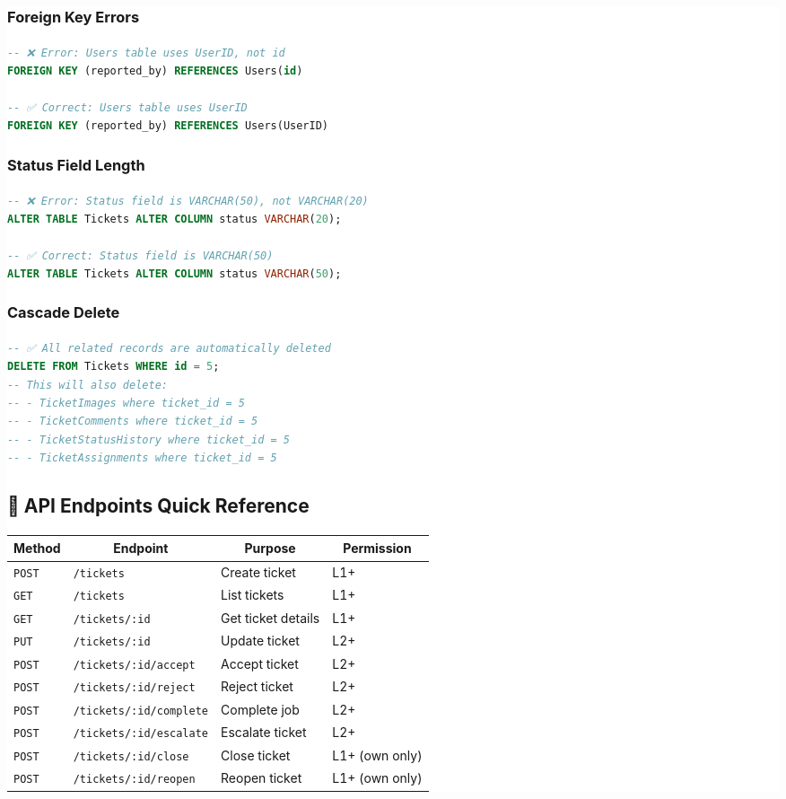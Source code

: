 ### **Foreign Key Errors**
```sql
-- ❌ Error: Users table uses UserID, not id
FOREIGN KEY (reported_by) REFERENCES Users(id)

-- ✅ Correct: Users table uses UserID
FOREIGN KEY (reported_by) REFERENCES Users(UserID)
```

### **Status Field Length**
```sql
-- ❌ Error: Status field is VARCHAR(50), not VARCHAR(20)
ALTER TABLE Tickets ALTER COLUMN status VARCHAR(20);

-- ✅ Correct: Status field is VARCHAR(50)
ALTER TABLE Tickets ALTER COLUMN status VARCHAR(50);
```

### **Cascade Delete**
```sql
-- ✅ All related records are automatically deleted
DELETE FROM Tickets WHERE id = 5;
-- This will also delete:
-- - TicketImages where ticket_id = 5
-- - TicketComments where ticket_id = 5  
-- - TicketStatusHistory where ticket_id = 5
-- - TicketAssignments where ticket_id = 5
```

## 📱 API Endpoints Quick Reference

| Method | Endpoint | Purpose | Permission |
|--------|----------|---------|------------|
| `POST` | `/tickets` | Create ticket | L1+ |
| `GET` | `/tickets` | List tickets | L1+ |
| `GET` | `/tickets/:id` | Get ticket details | L1+ |
| `PUT` | `/tickets/:id` | Update ticket | L2+ |
| `POST` | `/tickets/:id/accept` | Accept ticket | L2+ |
| `POST` | `/tickets/:id/reject` | Reject ticket | L2+ |
| `POST` | `/tickets/:id/complete` | Complete job | L2+ |
| `POST` | `/tickets/:id/escalate` | Escalate ticket | L2+ |
| `POST` | `/tickets/:id/close` | Close ticket | L1+ (own only) |
| `POST` | `/tickets/:id/reopen` | Reopen ticket | L1+ (own only) |
